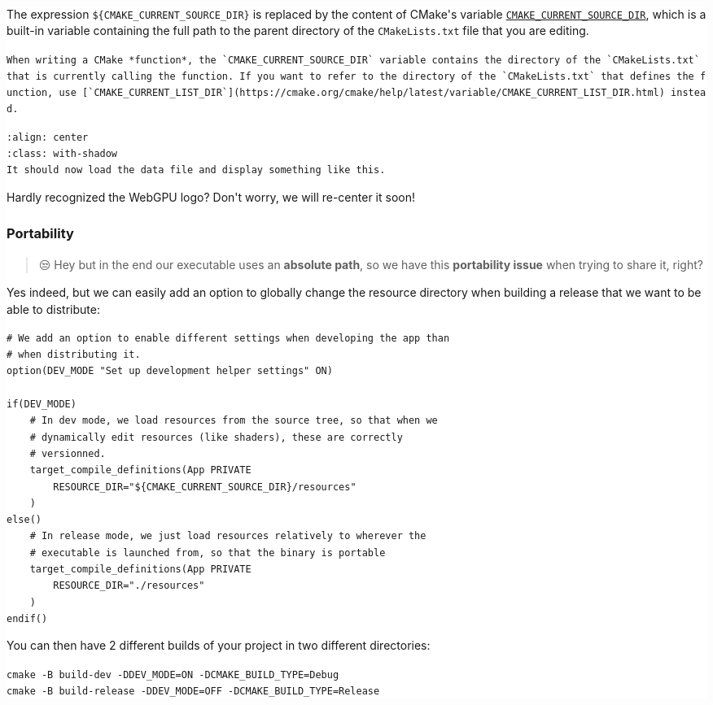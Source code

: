 The expression `${CMAKE_CURRENT_SOURCE_DIR}` is replaced by the content of CMake's variable [`CMAKE_CURRENT_SOURCE_DIR`](https://cmake.org/cmake/help/latest/variable/CMAKE_CURRENT_SOURCE_DIR.html), which is a built-in variable containing the full path to the parent directory of the `CMakeLists.txt` file that you are editing.

```{note}
When writing a CMake *function*, the `CMAKE_CURRENT_SOURCE_DIR` variable contains the directory of the `CMakeLists.txt` that is currently calling the function. If you want to refer to the directory of the `CMakeLists.txt` that defines the function, use [`CMAKE_CURRENT_LIST_DIR`](https://cmake.org/cmake/help/latest/variable/CMAKE_CURRENT_LIST_DIR.html) instead.
```

```{figure} /images/loaded-webgpu-logo-transform-issue.png
:align: center
:class: with-shadow
It should now load the data file and display something like this.
```

Hardly recognized the WebGPU logo? Don't worry, we will re-center it soon!

### Portability

> 😒 Hey but in the end our executable uses an **absolute path**, so we have this **portability issue** when trying to share it, right?

Yes indeed, but we can easily add an option to globally change the resource directory when building a release that we want to be able to distribute:

```{lit} CMake, Set the RESOURCE_DIR define (replace, also for tangle root "Vanilla")
# We add an option to enable different settings when developing the app than
# when distributing it.
option(DEV_MODE "Set up development helper settings" ON)

if(DEV_MODE)
	# In dev mode, we load resources from the source tree, so that when we
	# dynamically edit resources (like shaders), these are correctly
	# versionned.
	target_compile_definitions(App PRIVATE
		RESOURCE_DIR="${CMAKE_CURRENT_SOURCE_DIR}/resources"
	)
else()
	# In release mode, we just load resources relatively to wherever the
	# executable is launched from, so that the binary is portable
	target_compile_definitions(App PRIVATE
		RESOURCE_DIR="./resources"
	)
endif()
```

You can then have 2 different builds of your project in two different directories:

```
cmake -B build-dev -DDEV_MODE=ON -DCMAKE_BUILD_TYPE=Debug
cmake -B build-release -DDEV_MODE=OFF -DCMAKE_BUILD_TYPE=Release
```
